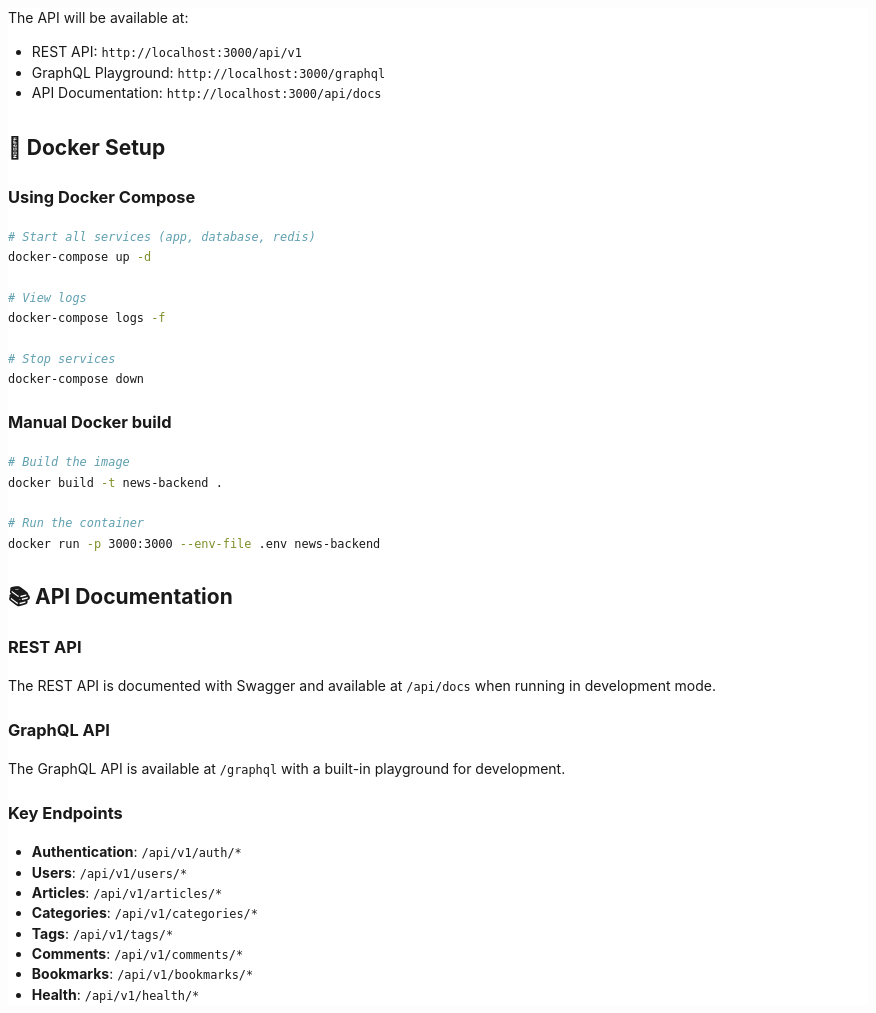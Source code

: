 The API will be available at:
- REST API: `http://localhost:3000/api/v1`
- GraphQL Playground: `http://localhost:3000/graphql`
- API Documentation: `http://localhost:3000/api/docs`

## 🐳 Docker Setup

### Using Docker Compose

```bash
# Start all services (app, database, redis)
docker-compose up -d

# View logs
docker-compose logs -f

# Stop services
docker-compose down
```

### Manual Docker build

```bash
# Build the image
docker build -t news-backend .

# Run the container
docker run -p 3000:3000 --env-file .env news-backend
```

## 📚 API Documentation

### REST API

The REST API is documented with Swagger and available at `/api/docs` when running in development mode.

### GraphQL API

The GraphQL API is available at `/graphql` with a built-in playground for development.

### Key Endpoints

- **Authentication**: `/api/v1/auth/*`
- **Users**: `/api/v1/users/*`
- **Articles**: `/api/v1/articles/*`
- **Categories**: `/api/v1/categories/*`
- **Tags**: `/api/v1/tags/*`
- **Comments**: `/api/v1/comments/*`
- **Bookmarks**: `/api/v1/bookmarks/*`
- **Health**: `/api/v1/health/*`
